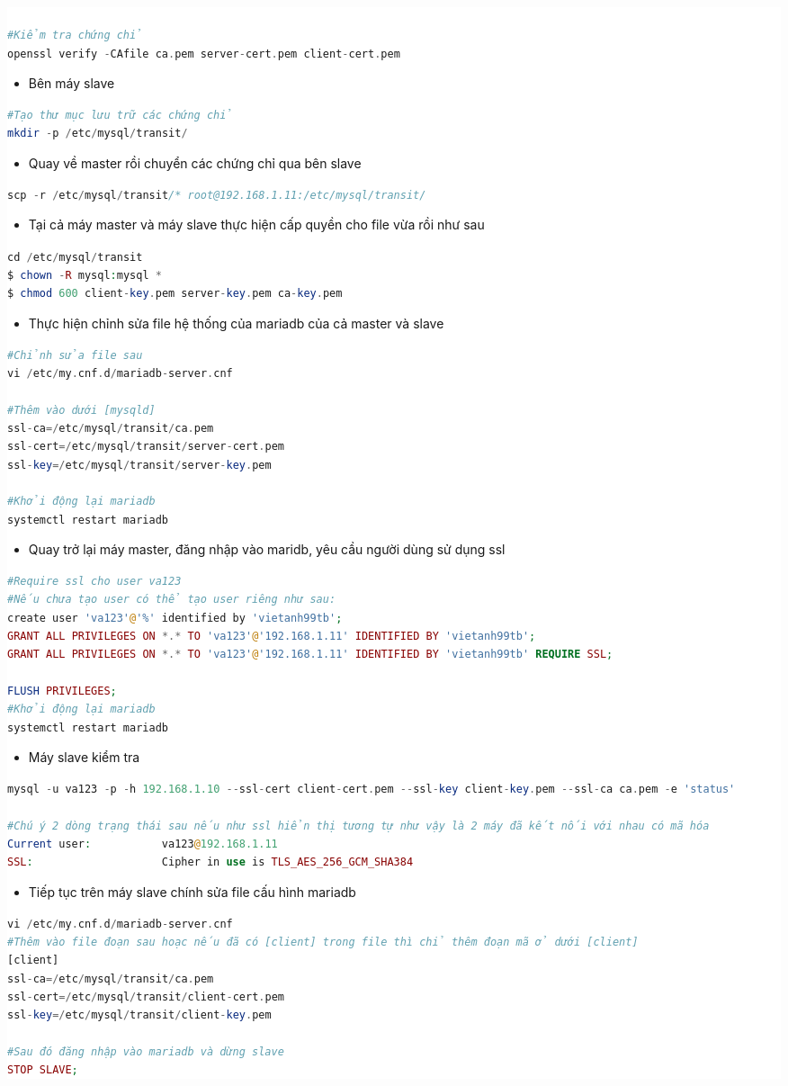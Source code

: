 ```php

#Kiểm tra chứng chỉ
openssl verify -CAfile ca.pem server-cert.pem client-cert.pem
```
* Bên máy slave
```php
#Tạo thư mục lưu trữ các chứng chỉ
mkdir -p /etc/mysql/transit/
```
* Quay về master rồi chuyển các chứng chỉ qua bên slave
```php
scp -r /etc/mysql/transit/* root@192.168.1.11:/etc/mysql/transit/
```
* Tại cả máy master và máy slave thực hiện cấp quyền cho file vừa rồi như sau
```php
cd /etc/mysql/transit
$ chown -R mysql:mysql *
$ chmod 600 client-key.pem server-key.pem ca-key.pem
```
* Thực hiện chỉnh sửa file hệ thống của mariadb của cả master và slave
```php
#Chỉnh sửa file sau
vi /etc/my.cnf.d/mariadb-server.cnf

#Thêm vào dưới [mysqld]
ssl-ca=/etc/mysql/transit/ca.pem
ssl-cert=/etc/mysql/transit/server-cert.pem
ssl-key=/etc/mysql/transit/server-key.pem

#Khởi động lại mariadb
systemctl restart mariadb
```
* Quay trở lại máy master, đăng nhập vào maridb, yêu cầu người dùng sử dụng ssl 
```php
#Require ssl cho user va123
#Nếu chưa tạo user có thể tạo user riêng như sau:
create user 'va123'@'%' identified by 'vietanh99tb';
GRANT ALL PRIVILEGES ON *.* TO 'va123'@'192.168.1.11' IDENTIFIED BY 'vietanh99tb';
GRANT ALL PRIVILEGES ON *.* TO 'va123'@'192.168.1.11' IDENTIFIED BY 'vietanh99tb' REQUIRE SSL;

FLUSH PRIVILEGES;
#Khởi động lại mariadb
systemctl restart mariadb
```
* Máy slave kiểm tra
```php
mysql -u va123 -p -h 192.168.1.10 --ssl-cert client-cert.pem --ssl-key client-key.pem --ssl-ca ca.pem -e 'status'

#Chú ý 2 dòng trạng thái sau nếu như ssl hiển thị tương tự như vậy là 2 máy đã kết nối với nhau có mã hóa
Current user:           va123@192.168.1.11
SSL:                    Cipher in use is TLS_AES_256_GCM_SHA384

```
* Tiếp tục trên máy slave chính sửa file cấu hình mariadb
```php
vi /etc/my.cnf.d/mariadb-server.cnf
#Thêm vào file đoạn sau hoạc nếu đã có [client] trong file thì chỉ thêm đoạn mã ở dưới [client]
[client]
ssl-ca=/etc/mysql/transit/ca.pem
ssl-cert=/etc/mysql/transit/client-cert.pem
ssl-key=/etc/mysql/transit/client-key.pem

#Sau đó đăng nhập vào mariadb và dừng slave
STOP SLAVE;
```